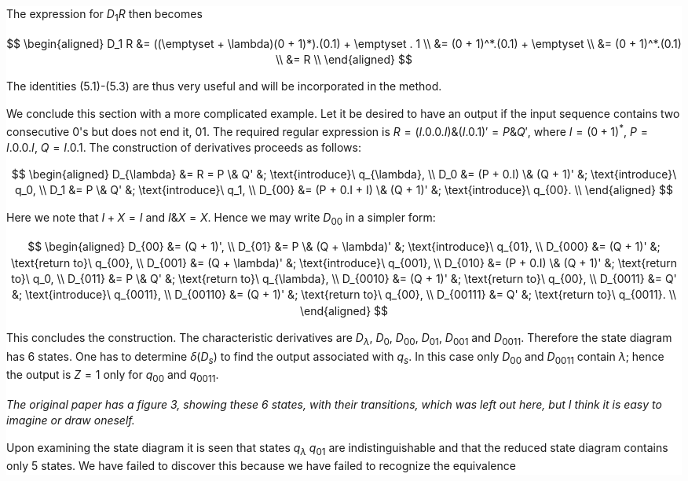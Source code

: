 The expression for $D_1 R$ then becomes

$$
\begin{aligned}
D_1 R &= ((\emptyset + \lambda)(0 + 1)*).(0.1) + \emptyset . 1 \\
      &= (0 + 1)^*.(0.1) + \emptyset \\
      &= (0 + 1)^*.(0.1) \\
      &= R \\
\end{aligned}
$$

The identities (5.1)-(5.3) are thus very useful and will be incorporated in the method.

We conclude this section with a more complicated example. Let it be desired to have an output if the input sequence contains two consecutive $0$'s but does not end it, $01$. The required regular expression is $R = (I.0.0.I) \& (I.0.1)' = P \& Q'$, where $I = (0 + 1)^*$, $P = I.0.0.I$, $Q = I.0.1$. The construction of derivatives proceeds as follows:

$$
\begin{aligned}
D_{\lambda} &= R = P \& Q' &; \text{introduce}\ q_{\lambda}, \\
D_0 &= (P + 0.I) \& (Q + 1)' &; \text{introduce}\ q_0, \\
D_1 &= P \& Q' &; \text{introduce}\ q_1, \\
D_{00} &= (P + 0.I + I) \& (Q + 1)' &; \text{introduce}\ q_{00}. \\
\end{aligned}
$$

Here we note that $I + X = I$ and $I \& X = X$. Hence we may write $D_{00}$ in a simpler form:

$$
\begin{aligned}
D_{00} &= (Q + 1)', \\
D_{01} &= P \& (Q + \lambda)' &; \text{introduce}\ q_{01}, \\
D_{000} &= (Q + 1)' &; \text{return to}\ q_{00}, \\
D_{001} &= (Q + \lambda)' &; \text{introduce}\ q_{001}, \\
D_{010} &= (P + 0.I) \& (Q + 1)' &; \text{return to}\ q_0, \\
D_{011} &= P \& Q' &; \text{return to}\ q_{\lambda}, \\
D_{0010} &= (Q + 1)' &; \text{return to}\ q_{00}, \\
D_{0011} &= Q' &; \text{introduce}\ q_{0011}, \\
D_{00110} &= (Q + 1)' &; \text{return to}\ q_{00}, \\
D_{00111} &= Q' &; \text{return to}\ q_{0011}. \\
\end{aligned}
$$

This concludes the construction. The characteristic derivatives are $D_{\lambda}$, $D_0$, $D_{00}$, $D_{01}$, $D_{001}$ and $D_{0011}$. Therefore the state diagram has 6 states. One has to determine $\delta(D_s)$ to find the output associated with $q_s$. In this case only $D_{00}$ and $D_{0011}$ contain $\lambda$; hence the output is $Z = 1$ only for $q_{00}$ and $q_{0011}$.

*The original paper has a figure 3, showing these 6 states, with their transitions, which was left out here, but I think it is easy to imagine or draw oneself.*

Upon examining the state diagram it is seen that states $q_{\lambda}$ $q_{01}$ are indistinguishable and that the reduced state diagram contains only 5 states. We have failed to discover this because we have failed to recognize the equivalence
